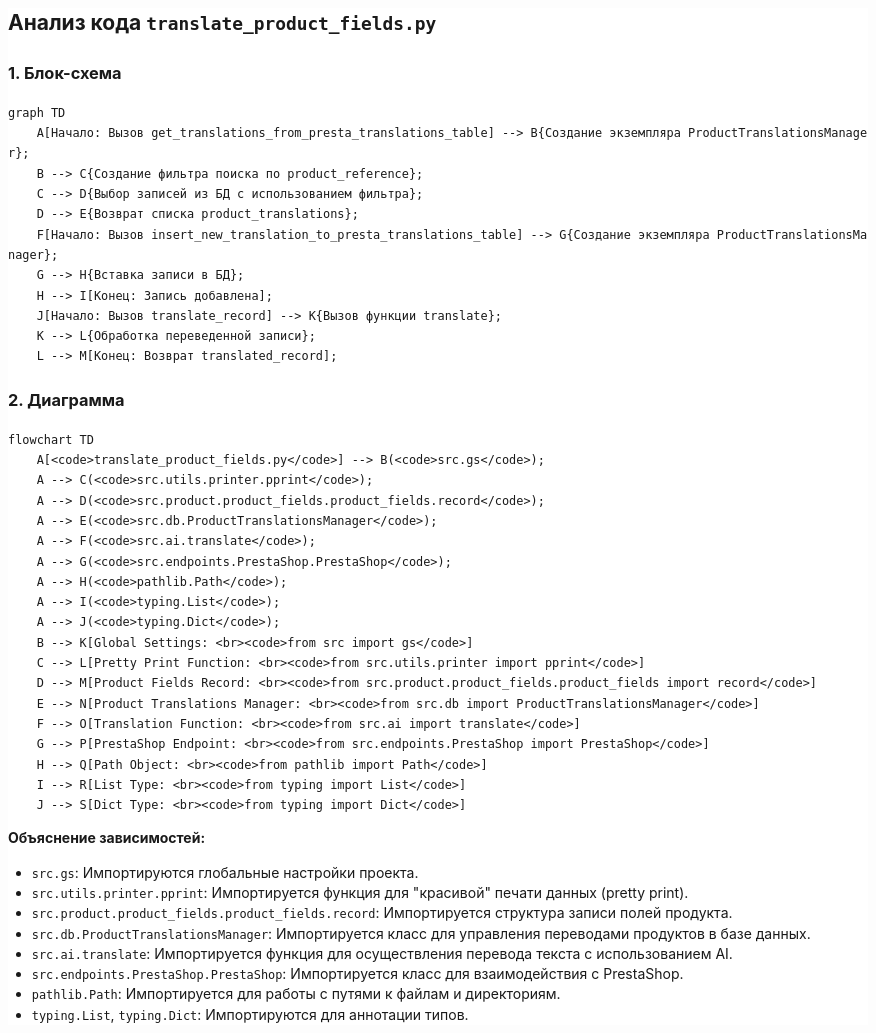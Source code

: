 ## Анализ кода `translate_product_fields.py`

### 1. Блок-схема

```mermaid
graph TD
    A[Начало: Вызов get_translations_from_presta_translations_table] --> B{Создание экземпляра ProductTranslationsManager};
    B --> C{Создание фильтра поиска по product_reference};
    C --> D{Выбор записей из БД с использованием фильтра};
    D --> E{Возврат списка product_translations};
    F[Начало: Вызов insert_new_translation_to_presta_translations_table] --> G{Создание экземпляра ProductTranslationsManager};
    G --> H{Вставка записи в БД};
    H --> I[Конец: Запись добавлена];
    J[Начало: Вызов translate_record] --> K{Вызов функции translate};
    K --> L{Обработка переведенной записи};
    L --> M[Конец: Возврат translated_record];
```

### 2. Диаграмма

```mermaid
flowchart TD
    A[<code>translate_product_fields.py</code>] --> B(<code>src.gs</code>);
    A --> C(<code>src.utils.printer.pprint</code>);
    A --> D(<code>src.product.product_fields.product_fields.record</code>);
    A --> E(<code>src.db.ProductTranslationsManager</code>);
    A --> F(<code>src.ai.translate</code>);
    A --> G(<code>src.endpoints.PrestaShop.PrestaShop</code>);
    A --> H(<code>pathlib.Path</code>);
    A --> I(<code>typing.List</code>);
    A --> J(<code>typing.Dict</code>);
    B --> K[Global Settings: <br><code>from src import gs</code>]
    C --> L[Pretty Print Function: <br><code>from src.utils.printer import pprint</code>]
    D --> M[Product Fields Record: <br><code>from src.product.product_fields.product_fields import record</code>]
    E --> N[Product Translations Manager: <br><code>from src.db import ProductTranslationsManager</code>]
    F --> O[Translation Function: <br><code>from src.ai import translate</code>]
    G --> P[PrestaShop Endpoint: <br><code>from src.endpoints.PrestaShop import PrestaShop</code>]
    H --> Q[Path Object: <br><code>from pathlib import Path</code>]
    I --> R[List Type: <br><code>from typing import List</code>]
    J --> S[Dict Type: <br><code>from typing import Dict</code>]
```

**Объяснение зависимостей:**

-   `src.gs`: Импортируются глобальные настройки проекта.
-   `src.utils.printer.pprint`: Импортируется функция для "красивой" печати данных (pretty print).
-   `src.product.product_fields.product_fields.record`: Импортируется структура записи полей продукта.
-   `src.db.ProductTranslationsManager`: Импортируется класс для управления переводами продуктов в базе данных.
-   `src.ai.translate`: Импортируется функция для осуществления перевода текста с использованием AI.
-   `src.endpoints.PrestaShop.PrestaShop`: Импортируется класс для взаимодействия с PrestaShop.
-   `pathlib.Path`: Импортируется для работы с путями к файлам и директориям.
-   `typing.List`, `typing.Dict`: Импортируются для аннотации типов.
